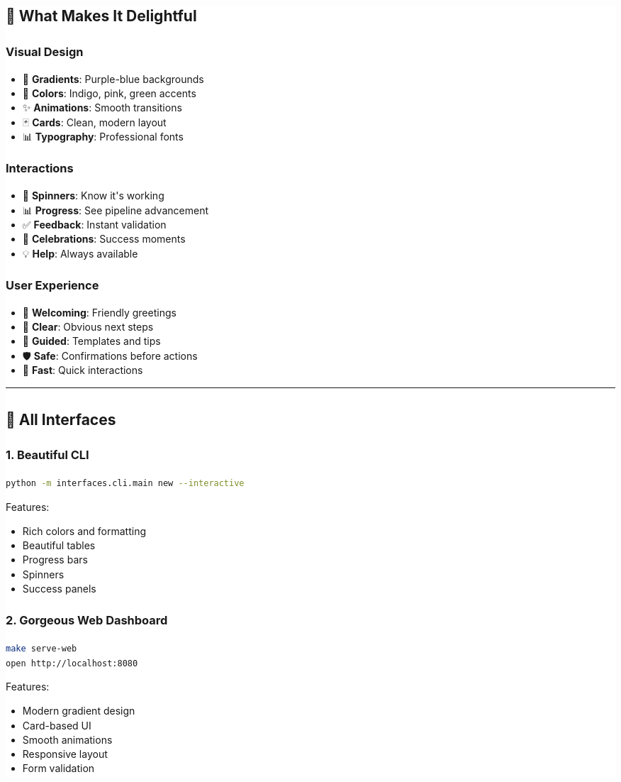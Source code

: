 
## 🌟 What Makes It Delightful

### Visual Design

- 🎨 **Gradients**: Purple-blue backgrounds
- 🌈 **Colors**: Indigo, pink, green accents
- ✨ **Animations**: Smooth transitions
- 🃏 **Cards**: Clean, modern layout
- 📊 **Typography**: Professional fonts

### Interactions

- 🔄 **Spinners**: Know it's working
- 📊 **Progress**: See pipeline advancement
- ✅ **Feedback**: Instant validation
- 🎉 **Celebrations**: Success moments
- 💡 **Help**: Always available

### User Experience

- 👋 **Welcoming**: Friendly greetings
- 🎯 **Clear**: Obvious next steps
- 🧭 **Guided**: Templates and tips
- 🛡️ **Safe**: Confirmations before actions
- 🚀 **Fast**: Quick interactions

---

## 📱 All Interfaces

### 1. Beautiful CLI

```bash
python -m interfaces.cli.main new --interactive
```

Features:
- Rich colors and formatting
- Beautiful tables
- Progress bars
- Spinners
- Success panels

### 2. Gorgeous Web Dashboard

```bash
make serve-web
open http://localhost:8080
```

Features:
- Modern gradient design
- Card-based UI
- Smooth animations
- Responsive layout
- Form validation
